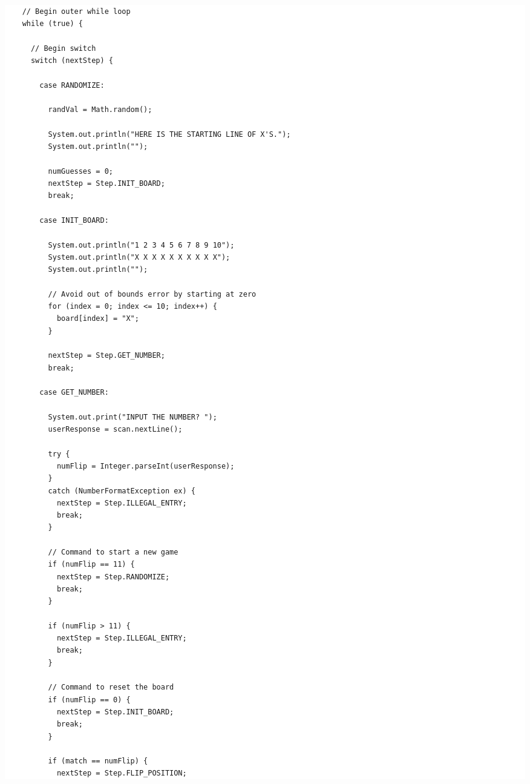 ```
    // Begin outer while loop
    while (true) {

      // Begin switch
      switch (nextStep) {

        case RANDOMIZE:

          randVal = Math.random();

          System.out.println("HERE IS THE STARTING LINE OF X'S.");
          System.out.println("");

          numGuesses = 0;
          nextStep = Step.INIT_BOARD;
          break;

        case INIT_BOARD:

          System.out.println("1 2 3 4 5 6 7 8 9 10");
          System.out.println("X X X X X X X X X X");
          System.out.println("");

          // Avoid out of bounds error by starting at zero
          for (index = 0; index <= 10; index++) {
            board[index] = "X";
          }

          nextStep = Step.GET_NUMBER;
          break;

        case GET_NUMBER:

          System.out.print("INPUT THE NUMBER? ");
          userResponse = scan.nextLine();

          try {
            numFlip = Integer.parseInt(userResponse);
          }
          catch (NumberFormatException ex) {
            nextStep = Step.ILLEGAL_ENTRY;
            break;
          }

          // Command to start a new game
          if (numFlip == 11) {
            nextStep = Step.RANDOMIZE;
            break;
          }

          if (numFlip > 11) {
            nextStep = Step.ILLEGAL_ENTRY;
            break;
          }

          // Command to reset the board
          if (numFlip == 0) {
            nextStep = Step.INIT_BOARD;
            break;
          }

          if (match == numFlip) {
            nextStep = Step.FLIP_POSITION;
```